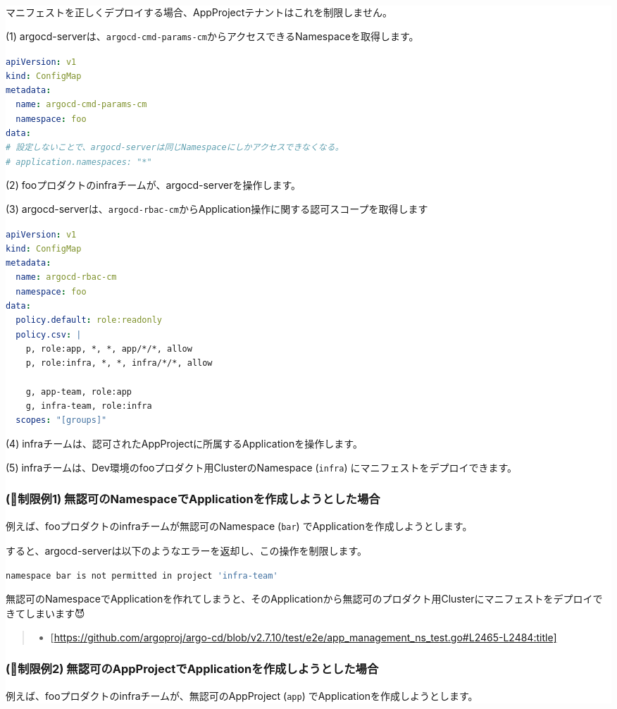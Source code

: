 マニフェストを正しくデプロイする場合、AppProjectテナントはこれを制限しません。

(1) argocd-serverは、`argocd-cmd-params-cm`からアクセスできるNamespaceを取得します。

```yaml
apiVersion: v1
kind: ConfigMap
metadata:
  name: argocd-cmd-params-cm
  namespace: foo
data:
# 設定しないことで、argocd-serverは同じNamespaceにしかアクセスできなくなる。
# application.namespaces: "*"
```

(2) fooプロダクトのinfraチームが、argocd-serverを操作します。

(3) argocd-serverは、`argocd-rbac-cm`からApplication操作に関する認可スコープを取得します

```yaml
apiVersion: v1
kind: ConfigMap
metadata:
  name: argocd-rbac-cm
  namespace: foo
data:
  policy.default: role:readonly
  policy.csv: |
    p, role:app, *, *, app/*/*, allow
    p, role:infra, *, *, infra/*/*, allow

    g, app-team, role:app
    g, infra-team, role:infra
  scopes: "[groups]"
```

(4) infraチームは、認可されたAppProjectに所属するApplicationを操作します。

(5) infraチームは、Dev環境のfooプロダクト用ClusterのNamespace (`infra`) にマニフェストをデプロイできます。

### (🚫制限例1) 無認可のNamespaceでApplicationを作成しようとした場合

例えば、fooプロダクトのinfraチームが無認可のNamespace (`bar`) でApplicationを作成しようとします。

すると、argocd-serverは以下のようなエラーを返却し、この操作を制限します。

```sh
namespace bar is not permitted in project 'infra-team'
```

無認可のNamespaceでApplicationを作れてしまうと、そのApplicationから無認可のプロダクト用Clusterにマニフェストをデプロイできてしまいます😈

> - [https://github.com/argoproj/argo-cd/blob/v2.7.10/test/e2e/app_management_ns_test.go#L2465-L2484:title]

### (🚫制限例2) 無認可のAppProjectでApplicationを作成しようとした場合

例えば、fooプロダクトのinfraチームが、無認可のAppProject (`app`) でApplicationを作成しようとします。
